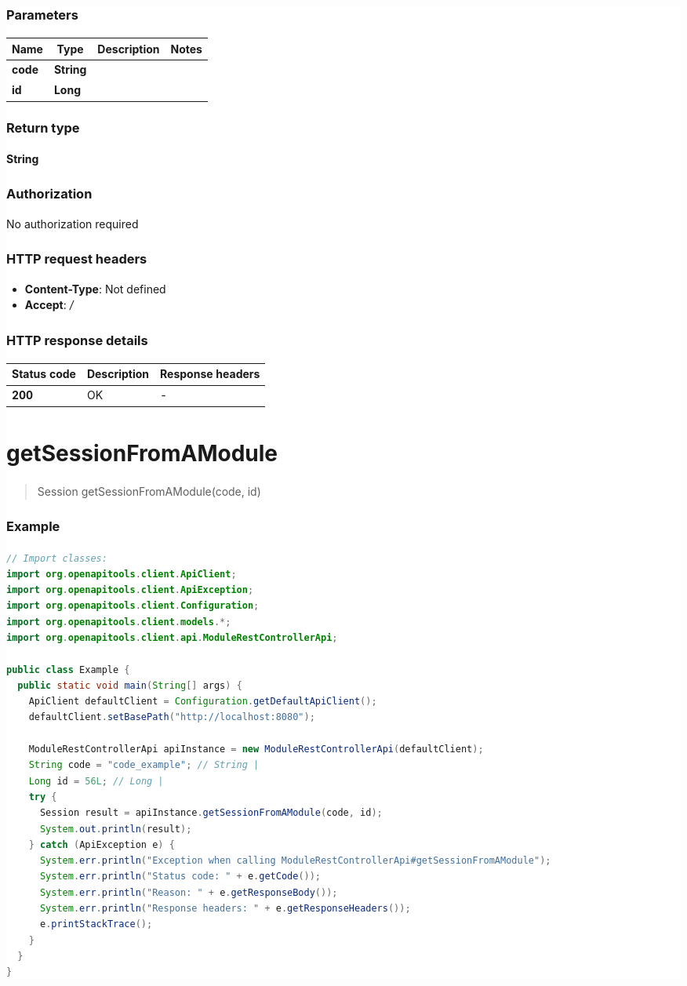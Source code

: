 ### Parameters

Name | Type | Description  | Notes
------------- | ------------- | ------------- | -------------
 **code** | **String**|  |
 **id** | **Long**|  |

### Return type

**String**

### Authorization

No authorization required

### HTTP request headers

 - **Content-Type**: Not defined
 - **Accept**: */*

### HTTP response details
| Status code | Description | Response headers |
|-------------|-------------|------------------|
**200** | OK |  -  |

<a name="getSessionFromAModule"></a>
# **getSessionFromAModule**
> Session getSessionFromAModule(code, id)



### Example
```java
// Import classes:
import org.openapitools.client.ApiClient;
import org.openapitools.client.ApiException;
import org.openapitools.client.Configuration;
import org.openapitools.client.models.*;
import org.openapitools.client.api.ModuleRestControllerApi;

public class Example {
  public static void main(String[] args) {
    ApiClient defaultClient = Configuration.getDefaultApiClient();
    defaultClient.setBasePath("http://localhost:8080");

    ModuleRestControllerApi apiInstance = new ModuleRestControllerApi(defaultClient);
    String code = "code_example"; // String | 
    Long id = 56L; // Long | 
    try {
      Session result = apiInstance.getSessionFromAModule(code, id);
      System.out.println(result);
    } catch (ApiException e) {
      System.err.println("Exception when calling ModuleRestControllerApi#getSessionFromAModule");
      System.err.println("Status code: " + e.getCode());
      System.err.println("Reason: " + e.getResponseBody());
      System.err.println("Response headers: " + e.getResponseHeaders());
      e.printStackTrace();
    }
  }
}
```
